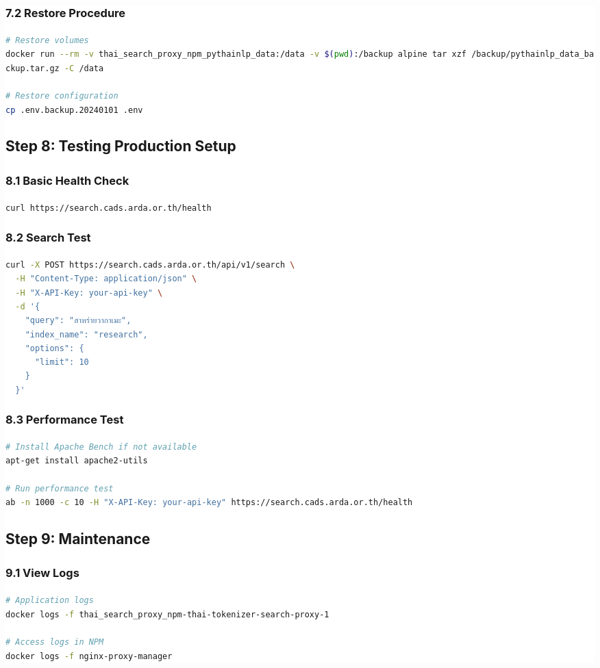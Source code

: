 ### 7.2 Restore Procedure

```bash
# Restore volumes
docker run --rm -v thai_search_proxy_npm_pythainlp_data:/data -v $(pwd):/backup alpine tar xzf /backup/pythainlp_data_backup.tar.gz -C /data

# Restore configuration
cp .env.backup.20240101 .env
```

## Step 8: Testing Production Setup

### 8.1 Basic Health Check

```bash
curl https://search.cads.arda.or.th/health
```

### 8.2 Search Test

```bash
curl -X POST https://search.cads.arda.or.th/api/v1/search \
  -H "Content-Type: application/json" \
  -H "X-API-Key: your-api-key" \
  -d '{
    "query": "สาหร่ายวากาเมะ",
    "index_name": "research",
    "options": {
      "limit": 10
    }
  }'
```

### 8.3 Performance Test

```bash
# Install Apache Bench if not available
apt-get install apache2-utils

# Run performance test
ab -n 1000 -c 10 -H "X-API-Key: your-api-key" https://search.cads.arda.or.th/health
```

## Step 9: Maintenance

### 9.1 View Logs

```bash
# Application logs
docker logs -f thai_search_proxy_npm-thai-tokenizer-search-proxy-1

# Access logs in NPM
docker logs -f nginx-proxy-manager
```
